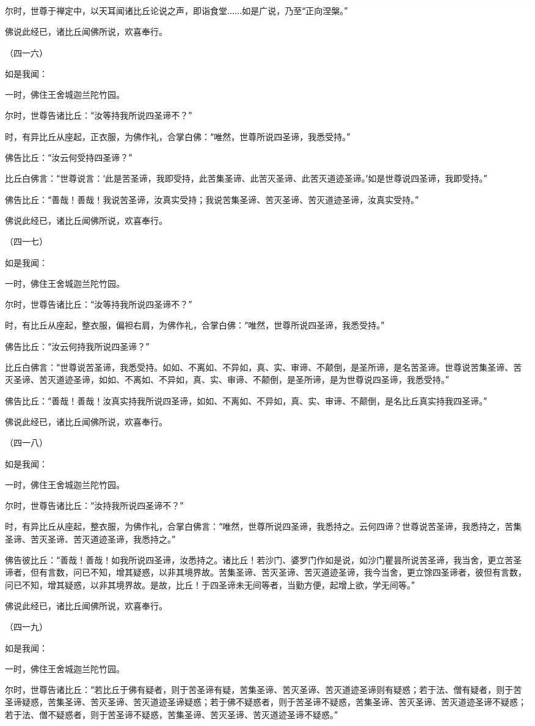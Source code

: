 尔时，世尊于禅定中，以天耳闻诸比丘论说之声，即诣食堂……如是广说，乃至“正向涅槃。”

佛说此经已，诸比丘闻佛所说，欢喜奉行。

（四一六）

如是我闻：

一时，佛住王舍城迦兰陀竹园。

尔时，世尊告诸比丘：“汝等持我所说四圣谛不？”

时，有异比丘从座起，正衣服，为佛作礼，合掌白佛：“唯然，世尊所说四圣谛，我悉受持。”

佛告比丘：“汝云何受持四圣谛？”

比丘白佛言：“世尊说言：‘此是苦圣谛，我即受持，此苦集圣谛、此苦灭圣谛、此苦灭道迹圣谛。’如是世尊说四圣谛，我即受持。”

佛告比丘：“善哉！善哉！我说苦圣谛，汝真实受持；我说苦集圣谛、苦灭圣谛、苦灭道迹圣谛，汝真实受持。”

佛说此经已，诸比丘闻佛所说，欢喜奉行。

（四一七）

如是我闻：

一时，佛住王舍城迦兰陀竹园。

尔时，世尊告诸比丘：“汝等持我所说四圣谛不？”

时，有比丘从座起，整衣服，偏袒右肩，为佛作礼，合掌白佛：“唯然，世尊所说四圣谛，我悉受持。”

佛告比丘：“汝云何持我所说四圣谛？”

比丘白佛言：“世尊说苦圣谛，我悉受持。如如、不离如、不异如，真、实、审谛、不颠倒，是圣所谛，是名苦圣谛。世尊说苦集圣谛、苦灭圣谛、苦灭道迹圣谛，如如、不离如、不异如，真、实、审谛、不颠倒，是圣所谛，是为世尊说四圣谛，我悉受持。”

佛告比丘：“善哉！善哉！汝真实持我所说四圣谛，如如、不离如、不异如，真、实、审谛、不颠倒，是名比丘真实持我四圣谛。”

佛说此经已，诸比丘闻佛所说，欢喜奉行。

（四一八）

如是我闻：

一时，佛住王舍城迦兰陀竹园。

尔时，世尊告诸比丘：“汝持我所说四圣谛不？”

时，有异比丘从座起，整衣服，为佛作礼，合掌白佛言：“唯然，世尊所说四圣谛，我悉持之。云何四谛？世尊说苦圣谛，我悉持之，苦集圣谛、苦灭圣谛、苦灭道迹圣谛，我悉持之。”

佛告彼比丘：“善哉！善哉！如我所说四圣谛，汝悉持之。诸比丘！若沙门、婆罗门作如是说，如沙门瞿昙所说苦圣谛，我当舍，更立苦圣谛者，但有言数，问已不知，增其疑惑，以非其境界故。苦集圣谛、苦灭圣谛、苦灭道迹圣谛，我今当舍，更立馀四圣谛者，彼但有言数，问已不知，增其疑惑，以非其境界故。是故，比丘！于四圣谛未无间等者，当勤方便，起增上欲，学无间等。”

佛说此经已，诸比丘闻佛所说，欢喜奉行。

（四一九）

如是我闻：

一时，佛住王舍城迦兰陀竹园。

尔时，世尊告诸比丘：“若比丘于佛有疑者，则于苦圣谛有疑，苦集圣谛、苦灭圣谛、苦灭道迹圣谛则有疑惑；若于法、僧有疑者，则于苦圣谛疑惑，苦集圣谛、苦灭圣谛、苦灭道迹圣谛疑惑；若于佛不疑惑者，则于苦圣谛不疑惑，苦集圣谛、苦灭圣谛、苦灭道迹圣谛不疑惑；若于法、僧不疑惑者，则于苦圣谛不疑惑，苦集圣谛、苦灭圣谛、苦灭道迹圣谛不疑惑。”
